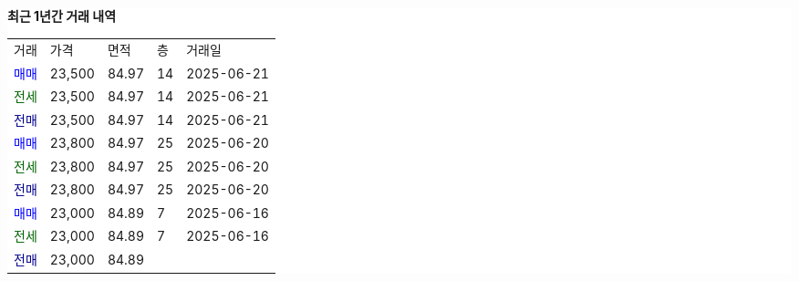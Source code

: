 </table>

<b>최근 1년간 거래 내역</b>

<table class="sortable">
    <tr>
      <td>거래</td>
      <td>가격</td>
      <td>면적</td>
      <td>층</td>
      <td>거래일</td>
    </tr>
    <tr>
      <td><a style="color: blue">매매</a></td>
      <td>23,500</td>
      <td>84.97</td>
      <td>14</td>
      <td>2025-06-21</td>
    </tr>          <tr>
      <td><a style="color: darkgreen">전세</a></td>
      <td>23,500</td>
      <td>84.97</td>
      <td>14</td>
      <td>2025-06-21</td>
    </tr>          <tr>
      <td><a style="color: darkblue">전매</a></td>
      <td>23,500</td>
      <td>84.97</td>
      <td>14</td>
      <td>2025-06-21</td>
    </tr>          <tr>
      <td><a style="color: blue">매매</a></td>
      <td>23,800</td>
      <td>84.97</td>
      <td>25</td>
      <td>2025-06-20</td>
    </tr>          <tr>
      <td><a style="color: darkgreen">전세</a></td>
      <td>23,800</td>
      <td>84.97</td>
      <td>25</td>
      <td>2025-06-20</td>
    </tr>          <tr>
      <td><a style="color: darkblue">전매</a></td>
      <td>23,800</td>
      <td>84.97</td>
      <td>25</td>
      <td>2025-06-20</td>
    </tr>          <tr>
      <td><a style="color: blue">매매</a></td>
      <td>23,000</td>
      <td>84.89</td>
      <td>7</td>
      <td>2025-06-16</td>
    </tr>          <tr>
      <td><a style="color: darkgreen">전세</a></td>
      <td>23,000</td>
      <td>84.89</td>
      <td>7</td>
      <td>2025-06-16</td>
    </tr>          <tr>
      <td><a style="color: darkblue">전매</a></td>
      <td>23,000</td>
      <td>84.89</td>